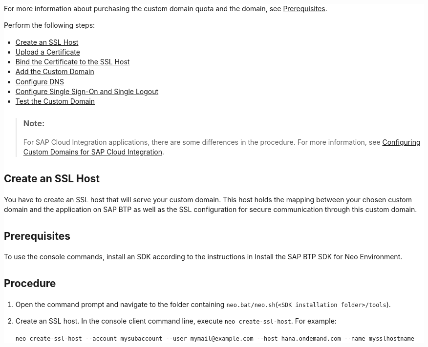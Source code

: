 For more information about purchasing the custom domain quota and the domain, see [Prerequisites](prerequisites-cde2547.md).

Perform the following steps:

-   [Create an SSL Host](configuring-custom-domains-77cf0e6.md#loio70f4d19d3dbd434aa9aa165d53e2896c)
-   [Upload a Certificate](configuring-custom-domains-77cf0e6.md#loio55120d899d314e23ab8e33b4b388cea6)
-   [Bind the Certificate to the SSL Host](configuring-custom-domains-77cf0e6.md#loio1d4248f3582a40cdb6f4a2439a55fb65)
-   [Add the Custom Domain](configuring-custom-domains-77cf0e6.md#loiobf395cf25683491eabefadb4383ed7ff)
-   [Configure DNS](configuring-custom-domains-77cf0e6.md#loio004406e1c9a8441fb05a25f5f87d45b7)
-   [Configure Single Sign-On and Single Logout](configuring-custom-domains-77cf0e6.md#loioc990788e18c2412281a2abd9c41ad766)
-   [Test the Custom Domain](configuring-custom-domains-77cf0e6.md#loio6b671d39f46c41d1bbd89b7e698fe384)

> ### Note:  
> For SAP Cloud Integration applications, there are some differences in the procedure. For more information, see [Configuring Custom Domains for SAP Cloud Integration](https://help.sap.com/viewer/368c481cd6954bdfa5d0435479fd4eaf/Cloud/en-US/7230b9ff41914cc0969223e6a020104b.html).

<a name="loio70f4d19d3dbd434aa9aa165d53e2896c"/>



## Create an SSL Host

You have to create an SSL host that will serve your custom domain. This host holds the mapping between your chosen custom domain and the application on SAP BTP as well as the SSL configuration for secure communication through this custom domain.



<a name="loio70f4d19d3dbd434aa9aa165d53e2896c__prereq_hgd_m5z_jz"/>

## Prerequisites

To use the console commands, install an SDK according to the instructions in [Install the SAP BTP SDK for Neo Environment](../30-development-neo/install-the-sap-btp-sdk-for-neo-environment-7613843.md).



## Procedure

1.  Open the command prompt and navigate to the folder containing `neo.bat/neo.sh`\(`<SDK installation folder>/tools`\).

2.  Create an SSL host. In the console client command line, execute `neo create-ssl-host`. For example:

    ```
    neo create-ssl-host --account mysubaccount --user mymail@example.com --host hana.ondemand.com --name mysslhostname
    ```
